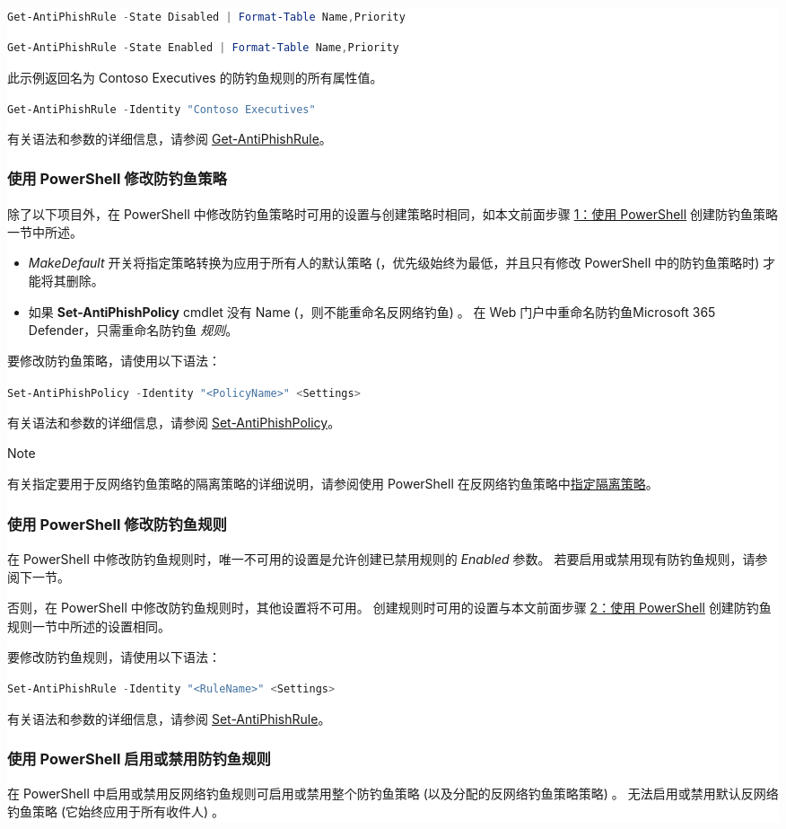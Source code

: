 ```PowerShell
Get-AntiPhishRule -State Disabled | Format-Table Name,Priority
```

```PowerShell
Get-AntiPhishRule -State Enabled | Format-Table Name,Priority
```

此示例返回名为 Contoso Executives 的防钓鱼规则的所有属性值。

```PowerShell
Get-AntiPhishRule -Identity "Contoso Executives"
```

有关语法和参数的详细信息，请参阅 [Get-AntiPhishRule](/powershell/module/exchange/Get-AntiPhishrule)。

### <a name="use-powershell-to-modify-anti-phish-policies"></a>使用 PowerShell 修改防钓鱼策略

除了以下项目外，在 PowerShell 中修改防钓鱼策略时可用的设置与创建策略时相同，如本文前面步骤 [1：使用 PowerShell](#step-1-use-powershell-to-create-an-anti-phish-policy) 创建防钓鱼策略一节中所述。

- _MakeDefault_ 开关将指定策略转换为应用于所有人的默认策略 (，优先级始终为最低，并且只有修改 PowerShell 中的防钓鱼策略时) 才能将其删除。

- 如果 **Set-AntiPhishPolicy** cmdlet 没有 Name (，则不能重命名反网络钓鱼) 。  在 Web 门户中重命名防钓鱼Microsoft 365 Defender，只需重命名防钓鱼 _规则_。

要修改防钓鱼策略，请使用以下语法：

```PowerShell
Set-AntiPhishPolicy -Identity "<PolicyName>" <Settings>
```

有关语法和参数的详细信息，请参阅 [Set-AntiPhishPolicy](/powershell/module/exchange/Set-AntiPhishPolicy)。

> [!NOTE]
> 有关指定要用于反网络钓鱼[](quarantine-policies.md)策略的隔离策略的详细说明，请参阅使用 PowerShell 在反网络钓鱼策略中[指定隔离策略](quarantine-policies.md#anti-phishing-policies)。

### <a name="use-powershell-to-modify-anti-phish-rules"></a>使用 PowerShell 修改防钓鱼规则

在 PowerShell 中修改防钓鱼规则时，唯一不可用的设置是允许创建已禁用规则的 _Enabled_ 参数。 若要启用或禁用现有防钓鱼规则，请参阅下一节。

否则，在 PowerShell 中修改防钓鱼规则时，其他设置将不可用。 创建规则时可用的设置与本文前面步骤 [2：使用 PowerShell](#step-2-use-powershell-to-create-an-anti-phish-rule) 创建防钓鱼规则一节中所述的设置相同。

要修改防钓鱼规则，请使用以下语法：

```PowerShell
Set-AntiPhishRule -Identity "<RuleName>" <Settings>
```

有关语法和参数的详细信息，请参阅 [Set-AntiPhishRule](/powershell/module/exchange/set-antiphishrule)。

### <a name="use-powershell-to-enable-or-disable-anti-phish-rules"></a>使用 PowerShell 启用或禁用防钓鱼规则

在 PowerShell 中启用或禁用反网络钓鱼规则可启用或禁用整个防钓鱼策略 (以及分配的反网络钓鱼策略策略) 。 无法启用或禁用默认反网络钓鱼策略 (它始终应用于所有收件人) 。
